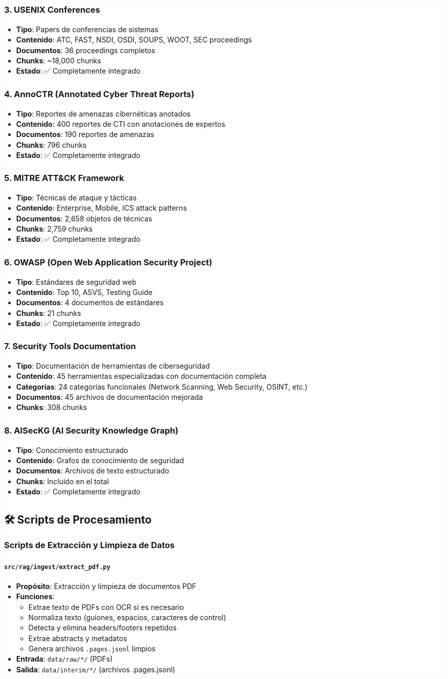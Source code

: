 ### 3. **USENIX Conferences**
- **Tipo**: Papers de conferencias de sistemas
- **Contenido**: ATC, FAST, NSDI, OSDI, SOUPS, WOOT, SEC proceedings
- **Documentos**: 36 proceedings completos
- **Chunks**: ~18,000 chunks
- **Estado**: ✅ Completamente integrado

### 4. **AnnoCTR (Annotated Cyber Threat Reports)**
- **Tipo**: Reportes de amenazas cibernéticas anotados
- **Contenido**: 400 reportes de CTI con anotaciones de expertos
- **Documentos**: 190 reportes de amenazas
- **Chunks**: 796 chunks
- **Estado**: ✅ Completamente integrado

### 5. **MITRE ATT&CK Framework**
- **Tipo**: Técnicas de ataque y tácticas
- **Contenido**: Enterprise, Mobile, ICS attack patterns
- **Documentos**: 2,658 objetos de técnicas
- **Chunks**: 2,759 chunks
- **Estado**: ✅ Completamente integrado

### 6. **OWASP (Open Web Application Security Project)**
- **Tipo**: Estándares de seguridad web
- **Contenido**: Top 10, ASVS, Testing Guide
- **Documentos**: 4 documentos de estándares
- **Chunks**: 21 chunks
- **Estado**: ✅ Completamente integrado

### 7. **Security Tools Documentation**
- **Tipo**: Documentación de herramientas de ciberseguridad
- **Contenido**: 45 herramientas especializadas con documentación completa
- **Categorías**: 24 categorías funcionales (Network Scanning, Web Security, OSINT, etc.)
- **Documentos**: 45 archivos de documentación mejorada
- **Chunks**: 308 chunks

### 8. **AISecKG (AI Security Knowledge Graph)**
- **Tipo**: Conocimiento estructurado
- **Contenido**: Grafos de conocimiento de seguridad
- **Documentos**: Archivos de texto estructurado
- **Chunks**: Incluido en el total
- **Estado**: ✅ Completamente integrado

## 🛠️ Scripts de Procesamiento

### Scripts de Extracción y Limpieza de Datos

#### `src/rag/ingest/extract_pdf.py`
- **Propósito**: Extracción y limpieza de documentos PDF
- **Funciones**:
  - Extrae texto de PDFs con OCR si es necesario
  - Normaliza texto (guiones, espacios, caracteres de control)
  - Detecta y elimina headers/footers repetidos
  - Extrae abstracts y metadatos
  - Genera archivos `.pages.jsonl` limpios
- **Entrada**: `data/raw/*/` (PDFs)
- **Salida**: `data/interim/*/` (archivos .pages.jsonl)
